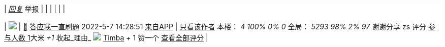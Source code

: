 | _[回复](https://www.1point3acres.com/bbs/forum.php?mod=post&action=reply&fid=98&tid=893127&repquote=17132145&extra=&page=1)_ 举报                                                                                      |                                                                                                                                                                                                                                                                                                                                                                                                                                                                                                                                                                                                                                                                                                                                                                                                                                                                                                                                                                                                                                                                                                                                                                                                                                                                                                                                                                                                                                                                                                                                                    |
| |                                                                                                                                                                                                                  |                                                                                                                                                                                                                                                                                                                                                                                                                                                                                                                                                                                                                                                                                                                                                                                                                                                                                                                                                                                                                                                                                                                                                                                                                                                                                                                                                                                                                                                                                                                                                    |

| [![](https://proxy-prod.omnivore-image-cache.app/0x0,suTNRDcuRfKEJsDAaI7f7cWa6rrV25TwuHHOwMhA1Fik/https://avatar.1p3a.com/000/54/71/52_avatar_middle.jpg)](https://www.1point3acres.com/bbs/space-uid-547152.html) | **[🔗](https://www.1point3acres.com/bbs/forum.php?mod=redirect&goto=findpost&ptid=893127&pid=17132157)** [答应我一直刷题](https://www.1point3acres.com/bbs/space-uid-547152.html) 2022-5-7 14:28:51 [来自APP](https://www.1point3acres.com/next/app) \| [只看该作者](https://www.1point3acres.com/bbs/forum.php?mod=viewthread&tid=893127&page=1&authorid=547152) 本楼： [ ](https://www.1point3acres.com/bbs/forum.php?mod=misc&action=postreview&do=support&tid=893127&pid=17132157&hash=d034e125) _4_ _100%_ _0%_ _0_ [ ](https://www.1point3acres.com/bbs/forum.php?mod=misc&action=postreview&do=against&tid=893127&pid=17132157&hash=d034e125) 全局： _5293_ _98%_ _2%_ _97_ 谢谢分享 zs 评分 [ 参与人数 1](https://www.1point3acres.com/bbs/forum.php?mod=misc&action=viewratings&tid=893127&pid=17132157 "查看全部评分")大米 _+1_ 收起_理由_ [![](https://proxy-prod.omnivore-image-cache.app/0x0,sozJA4QoPGVhT5UVHQqqklDs6ga5ErCy00jUPYKyeGnM/https://avatar.1p3a.com/000/69/73/58_avatar_small.jpg)](https://www.1point3acres.com/bbs/space-uid-697358.html) [Timba](https://www.1point3acres.com/bbs/space-uid-697358.html)  \+ 1 赞一个 [查看全部评分](https://www.1point3acres.com/bbs/forum.php?mod=misc&action=viewratings&tid=893127&pid=17132157 "查看全部评分") |